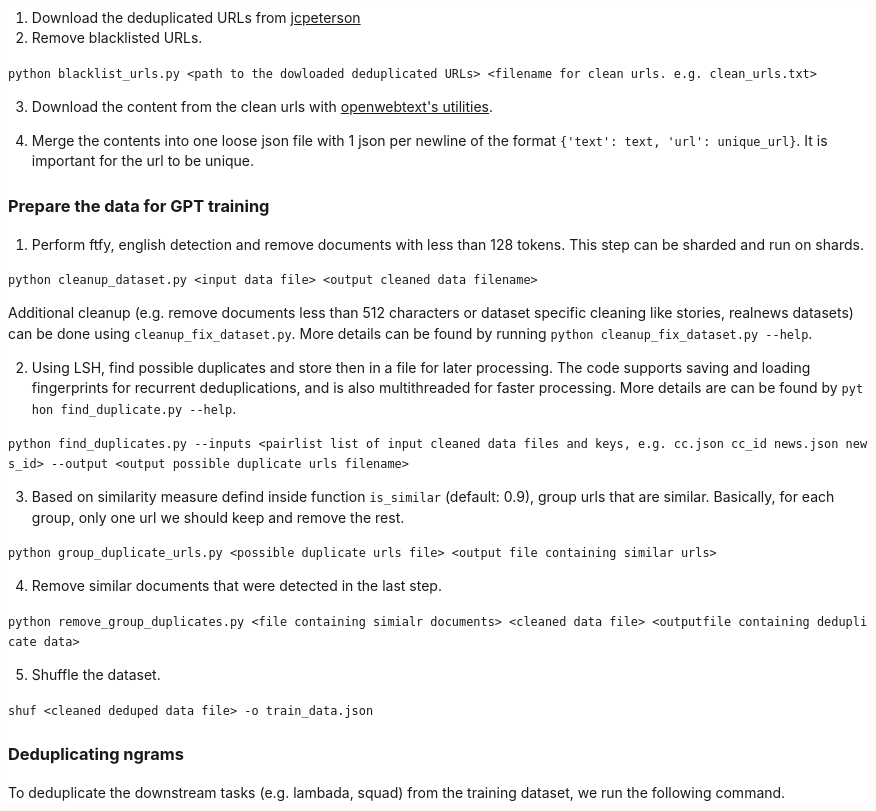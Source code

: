 1. Download the deduplicated URLs from [jcpeterson](https://mega.nz/#F!EZZD0YwJ!9_PlEQzdMVLaNdKv_ICNVQ!cc4RgQQZ)
2. Remove blacklisted URLs.

```
python blacklist_urls.py <path to the dowloaded deduplicated URLs> <filename for clean urls. e.g. clean_urls.txt>
```

3. Download the content from the clean urls with [openwebtext's utilities](https://github.com/eukaryote31/openwebtext/blob/master/download.py). 

4. Merge the contents into one loose json file with 1 json per newline of the format `{'text': text, 'url': unique_url}`. It is important for the url to be unique.

### Prepare the data for GPT training

1. Perform ftfy, english detection and remove documents with less than 128 tokens. This step can be sharded and run on shards.

```
python cleanup_dataset.py <input data file> <output cleaned data filename>
```

Additional cleanup (e.g. remove documents less than 512 characters or dataset specific cleaning like stories, realnews datasets) can be done using `cleanup_fix_dataset.py`. More details can be found by running `python cleanup_fix_dataset.py --help`.

2. Using LSH, find possible duplicates and store then in a file for later processing. The code supports saving and loading fingerprints for recurrent deduplications, and is also multithreaded for faster processing. More details are can be found by `python find_duplicate.py --help`.

```
python find_duplicates.py --inputs <pairlist list of input cleaned data files and keys, e.g. cc.json cc_id news.json news_id> --output <output possible duplicate urls filename>
```

3. Based on similarity measure defind inside function `is_similar` (default: 0.9), group urls that are similar. Basically, for each group, only one url we should keep and remove the rest.

```
python group_duplicate_urls.py <possible duplicate urls file> <output file containing similar urls>
```

4. Remove similar documents that were detected in the last step.

```
python remove_group_duplicates.py <file containing simialr documents> <cleaned data file> <outputfile containing deduplicate data>
```

5. Shuffle the dataset.

```
shuf <cleaned deduped data file> -o train_data.json
```

### Deduplicating ngrams

To deduplicate the downstream tasks (e.g. lambada, squad) from the training dataset, we run the following command.
